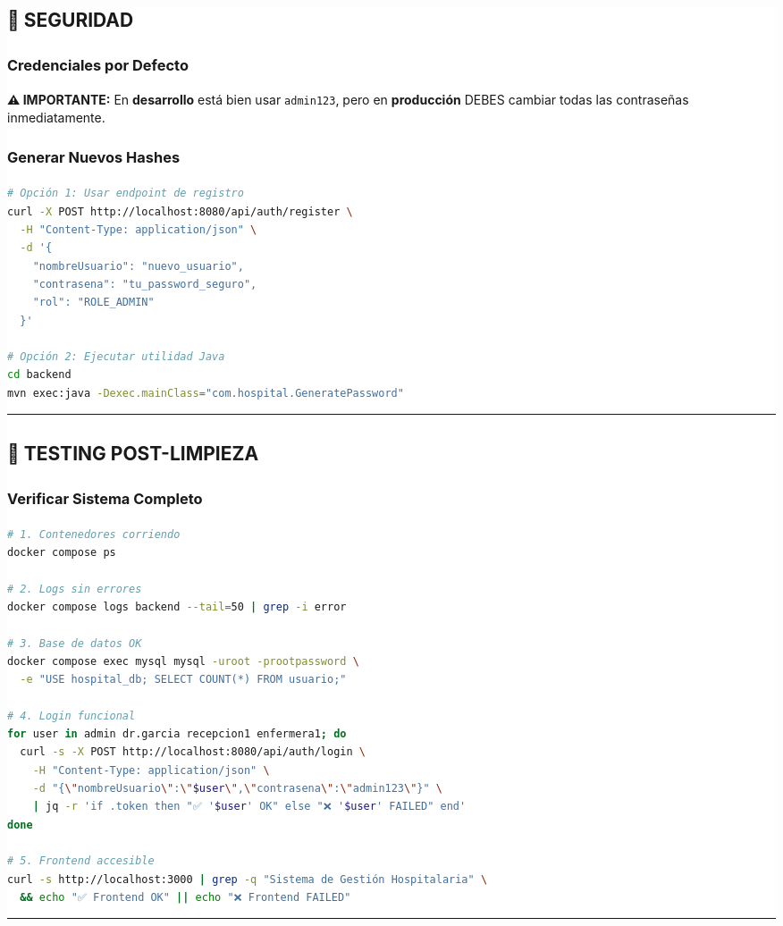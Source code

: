 
## 🔐 SEGURIDAD

### Credenciales por Defecto

**⚠️ IMPORTANTE:** En **desarrollo** está bien usar `admin123`, pero en **producción** DEBES cambiar todas las contraseñas inmediatamente.

### Generar Nuevos Hashes

```bash
# Opción 1: Usar endpoint de registro
curl -X POST http://localhost:8080/api/auth/register \
  -H "Content-Type: application/json" \
  -d '{
    "nombreUsuario": "nuevo_usuario",
    "contrasena": "tu_password_seguro",
    "rol": "ROLE_ADMIN"
  }'

# Opción 2: Ejecutar utilidad Java
cd backend
mvn exec:java -Dexec.mainClass="com.hospital.GeneratePassword"
```

---

## 🧪 TESTING POST-LIMPIEZA

### Verificar Sistema Completo

```bash
# 1. Contenedores corriendo
docker compose ps

# 2. Logs sin errores
docker compose logs backend --tail=50 | grep -i error

# 3. Base de datos OK
docker compose exec mysql mysql -uroot -prootpassword \
  -e "USE hospital_db; SELECT COUNT(*) FROM usuario;"

# 4. Login funcional
for user in admin dr.garcia recepcion1 enfermera1; do
  curl -s -X POST http://localhost:8080/api/auth/login \
    -H "Content-Type: application/json" \
    -d "{\"nombreUsuario\":\"$user\",\"contrasena\":\"admin123\"}" \
    | jq -r 'if .token then "✅ '$user' OK" else "❌ '$user' FAILED" end'
done

# 5. Frontend accesible
curl -s http://localhost:3000 | grep -q "Sistema de Gestión Hospitalaria" \
  && echo "✅ Frontend OK" || echo "❌ Frontend FAILED"
```

---